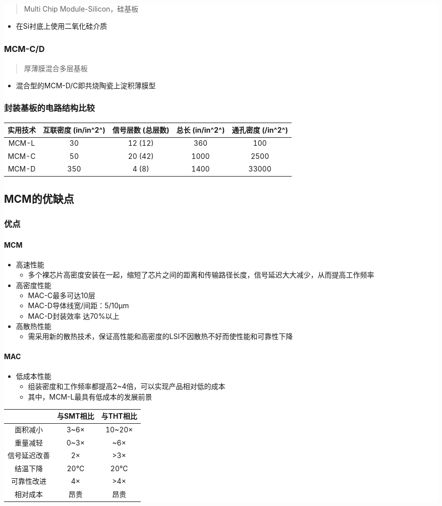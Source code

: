 > Multi Chip Module-Silicon，硅基板

- 在Si衬底上使用二氧化硅介质

### MCM-C/D

> 厚薄膜混合多层基板

- 混合型的MCM-D/C即共烧陶瓷上淀积薄膜型

### 封装基板的电路结构比较

| 实用技术 | 互联密度 (in/in^2^) | 信号层数 (总层数) | 总长 (in/in^2^) | 通孔密度 (/in^2^) |
| :------: | :-----------------: | :---------------: | :-------------: | :---------------: |
|  MCM-L   |         30          |      12 (12)      |       360       |        100        |
|  MCM-C   |         50          |      20 (42)      |      1000       |       2500        |
|  MCM-D   |         350         |       4 (8)       |      1400       |       33000       |

## MCM的优缺点

### 优点

#### MCM

- 高速性能
  - 多个裸芯片高密度安装在一起，缩短了芯片之间的距离和传输路径长度，信号延迟大大减少，从而提高工作频率
- 高密度性能
  - MAC-C最多可达10层
  - MAC-D导体线宽/间距：5/10μm
  - MAC-D封装效率 达70%以上
- 高散热性能
  - 需采用新的散热技术，保证高性能和高密度的LSI不因散热不好而使性能和可靠性下降

#### MAC

- 低成本性能
  - 组装密度和工作频率都提高2~4倍，可以实现产品相对低的成本
  - 其中，MCM-L最具有低成本的发展前景

|              | 与SMT相比 | 与THT相比 |
| :----------: | :-------: | :-------: |
|   面积减小   |   3~6×    |  10~20×   |
|   重量减轻   |   0~3×    |    ~6×    |
| 信号延迟改善 |    2×     |    >3×    |
|   结温下降   |    20℃    |    20℃    |
|  可靠性改进  |    4×     |    >4×    |
|   相对成本   |   昂贵    |   昂贵    |
